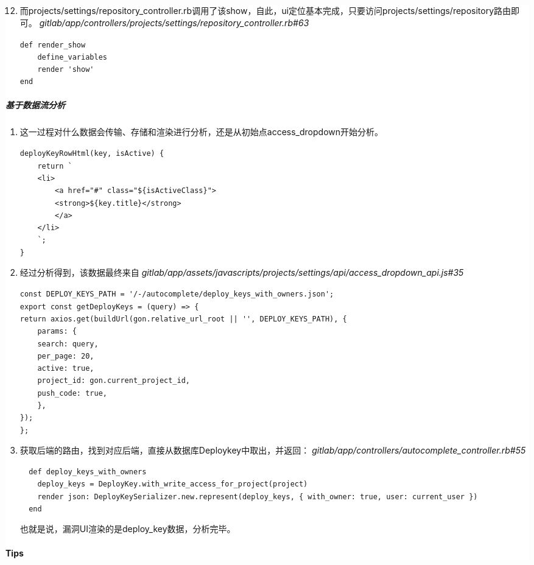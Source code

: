 12. 而projects/settings/repository_controller.rb调用了该show，自此，ui定位基本完成，只要访问projects/settings/repository路由即可。
    *gitlab/app/controllers/projects/settings/repository_controller.rb#63*
    ```
    def render_show
        define_variables
        render 'show'
    end
    ```

##### 基于数据流分析
1. 这一过程对什么数据会传输、存储和渲染进行分析，还是从初始点access_dropdown开始分析。
    ```
    deployKeyRowHtml(key, isActive) {
        return `
        <li>
            <a href="#" class="${isActiveClass}">
            <strong>${key.title}</strong>
            </a>
        </li>
        `;
    }
    ```
2. 经过分析得到，该数据最终来自
    *gitlab/app/assets/javascripts/projects/settings/api/access_dropdown_api.js#35*
    ```
    const DEPLOY_KEYS_PATH = '/-/autocomplete/deploy_keys_with_owners.json';
    export const getDeployKeys = (query) => {
    return axios.get(buildUrl(gon.relative_url_root || '', DEPLOY_KEYS_PATH), {
        params: {
        search: query,
        per_page: 20,
        active: true,
        project_id: gon.current_project_id,
        push_code: true,
        },
    });
    };
    ```
3. 获取后端的路由，找到对应后端，直接从数据库Deploykey中取出，并返回：
    *gitlab/app/controllers/autocomplete_controller.rb#55*
    ```
      def deploy_keys_with_owners
        deploy_keys = DeployKey.with_write_access_for_project(project)
        render json: DeployKeySerializer.new.represent(deploy_keys, { with_owner: true, user: current_user })
      end
    ```
    也就是说，漏洞UI渲染的是deploy_key数据，分析完毕。

#### Tips
